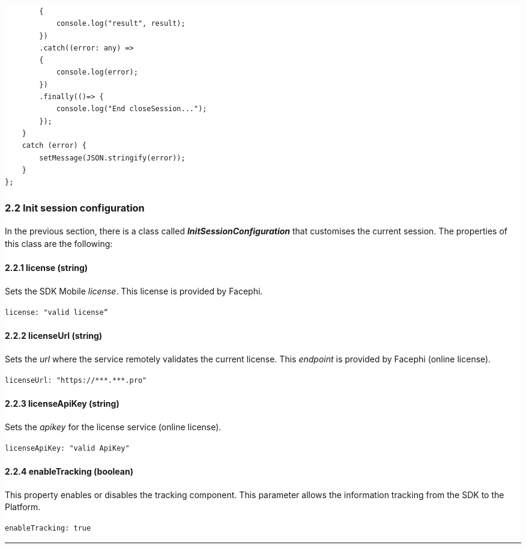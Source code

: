 ```
        {
            console.log("result", result);
        })
        .catch((error: any) => 
        {
            console.log(error);
        })
        .finally(()=> {
            console.log("End closeSession...");
        });
    } 
    catch (error) {
        setMessage(JSON.stringify(error));
    }
};
```

### 2.2 Init session configuration

In the previous section, there is a class called
***InitSessionConfiguration*** that customises the current session. The
properties of this class are the following:


#### 2.2.1 license (string)
Sets the SDK Mobile *license*. This license is provided by Facephi.

```
license: "valid license“
```

#### 2.2.2 licenseUrl (string)
Sets the *url* where the service remotely validates the current license.
This *endpoint* is provided by Facephi (online license).


```
licenseUrl: "https://***.***.pro"
```

#### 2.2.3 licenseApiKey (string) 
Sets the *apikey* for the license service (online license).
```
licenseApiKey: "valid ApiKey"
```

#### 2.2.4 enableTracking (boolean)
This property enables or disables the tracking component. This parameter allows the information tracking from the SDK to the Platform. 

```
enableTracking: true
```

---

